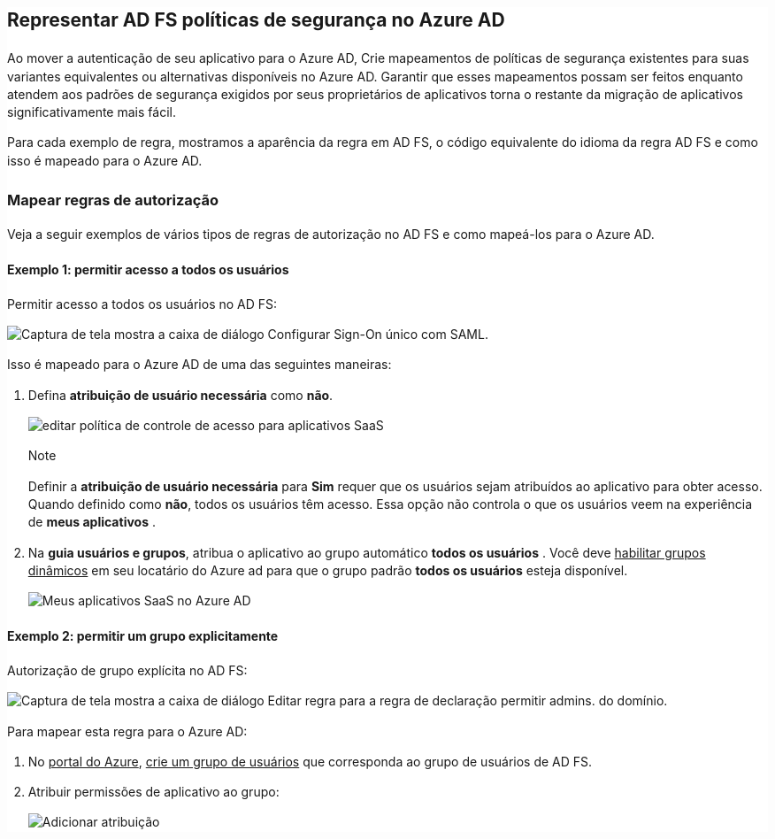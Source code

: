 ## <a name="represent-ad-fs-security-policies-in-azure-ad"></a>Representar AD FS políticas de segurança no Azure AD

Ao mover a autenticação de seu aplicativo para o Azure AD, Crie mapeamentos de políticas de segurança existentes para suas variantes equivalentes ou alternativas disponíveis no Azure AD. Garantir que esses mapeamentos possam ser feitos enquanto atendem aos padrões de segurança exigidos por seus proprietários de aplicativos torna o restante da migração de aplicativos significativamente mais fácil.

Para cada exemplo de regra, mostramos a aparência da regra em AD FS, o código equivalente do idioma da regra AD FS e como isso é mapeado para o Azure AD.

### <a name="map-authorization-rules"></a>Mapear regras de autorização

Veja a seguir exemplos de vários tipos de regras de autorização no AD FS e como mapeá-los para o Azure AD.

#### <a name="example-1-permit-access-to-all-users"></a>Exemplo 1: permitir acesso a todos os usuários

Permitir acesso a todos os usuários no AD FS:

  ![Captura de tela mostra a caixa de diálogo Configurar Sign-On único com SAML.](media/migrate-adfs-apps-to-azure/permit-access-to-all-users-1.png)

Isso é mapeado para o Azure AD de uma das seguintes maneiras:

1. Defina **atribuição de usuário necessária** como **não**.

    ![editar política de controle de acesso para aplicativos SaaS ](media/migrate-adfs-apps-to-azure/permit-access-to-all-users-2.png)

    > [!Note]
    > Definir a **atribuição de usuário necessária** para **Sim** requer que os usuários sejam atribuídos ao aplicativo para obter acesso. Quando definido como **não**, todos os usuários têm acesso. Essa opção não controla o que os usuários veem na experiência de **meus aplicativos** .

1. Na **guia usuários e grupos**, atribua o aplicativo ao grupo automático **todos os usuários** . Você deve [habilitar grupos dinâmicos](../enterprise-users/groups-create-rule.md) em seu locatário do Azure ad para que o grupo padrão **todos os usuários** esteja disponível.

    ![Meus aplicativos SaaS no Azure AD ](media/migrate-adfs-apps-to-azure/permit-access-to-all-users-3.png)

#### <a name="example-2-allow-a-group-explicitly"></a>Exemplo 2: permitir um grupo explicitamente

Autorização de grupo explícita no AD FS:

  ![Captura de tela mostra a caixa de diálogo Editar regra para a regra de declaração permitir admins. do domínio.](media/migrate-adfs-apps-to-azure/allow-a-group-explicitly-1.png)

Para mapear esta regra para o Azure AD:

1. No [portal do Azure](https://portal.azure.com/), [crie um grupo de usuários](../fundamentals/active-directory-groups-create-azure-portal.md) que corresponda ao grupo de usuários de AD FS.
1. Atribuir permissões de aplicativo ao grupo:

    ![Adicionar atribuição ](media/migrate-adfs-apps-to-azure/allow-a-group-explicitly-2.png)
